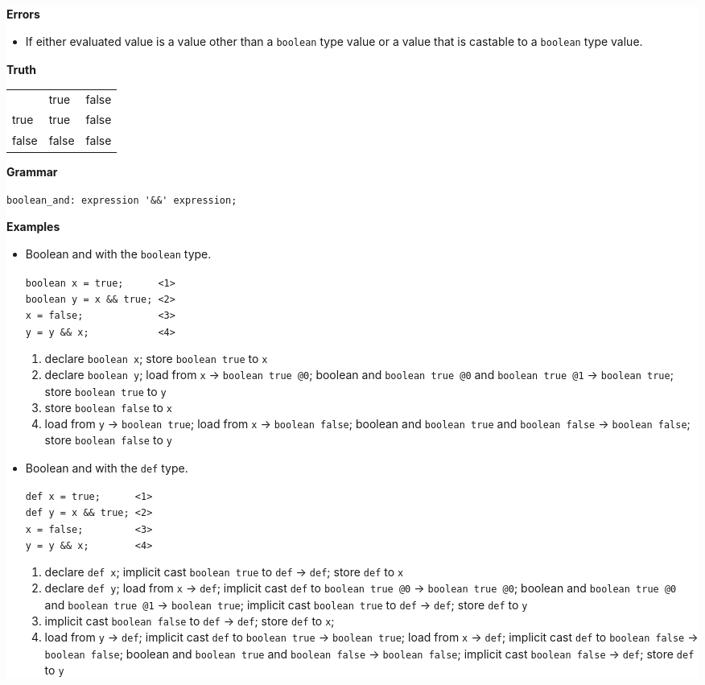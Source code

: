 **Errors**

* If either evaluated value is a value other than a `boolean` type value or a value that is castable to a `boolean` type value.

**Truth**

|     |     |     |
| --- | --- | --- |
|  | true | false |
| true | true | false |
| false | false | false |

**Grammar**

```text
boolean_and: expression '&&' expression;
```

**Examples**

* Boolean and with the `boolean` type.

    ```painless
    boolean x = true;      <1>
    boolean y = x && true; <2>
    x = false;             <3>
    y = y && x;            <4>
    ```

    1. declare `boolean x`; store `boolean true` to `x`
    2. declare `boolean y`; load from `x` → `boolean true @0`; boolean and `boolean true @0` and `boolean true @1` → `boolean true`; store `boolean true` to `y`
    3. store `boolean false` to `x`
    4. load from `y` → `boolean true`; load from `x` → `boolean false`; boolean and `boolean true` and `boolean false` → `boolean false`; store `boolean false` to `y`

* Boolean and with the `def` type.

    ```painless
    def x = true;      <1>
    def y = x && true; <2>
    x = false;         <3>
    y = y && x;        <4>
    ```

    1. declare `def x`; implicit cast `boolean true` to `def` → `def`; store `def` to `x`
    2. declare `def y`; load from `x` → `def`; implicit cast `def` to `boolean true @0` → `boolean true @0`; boolean and `boolean true @0` and `boolean true @1` → `boolean true`; implicit cast `boolean true` to `def` → `def`; store `def` to `y`
    3. implicit cast `boolean false` to `def` → `def`; store `def` to `x`;
    4. load from `y` → `def`; implicit cast `def` to `boolean true` → `boolean true`; load from `x` → `def`; implicit cast `def` to `boolean false` → `boolean false`; boolean and `boolean true` and `boolean false` → `boolean false`; implicit cast `boolean false` → `def`; store `def` to `y`
